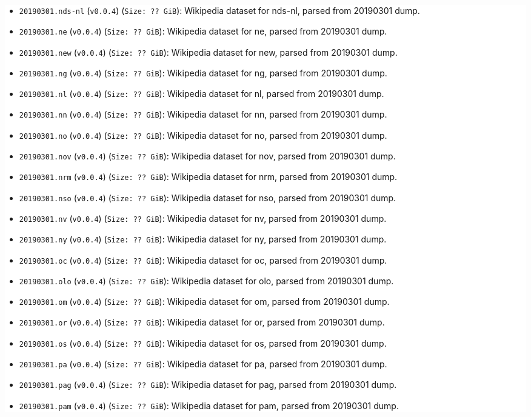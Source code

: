 *   `20190301.nds-nl` (`v0.0.4`) (`Size: ?? GiB`): Wikipedia dataset for nds-nl,
    parsed from 20190301 dump.

*   `20190301.ne` (`v0.0.4`) (`Size: ?? GiB`): Wikipedia dataset for ne, parsed
    from 20190301 dump.

*   `20190301.new` (`v0.0.4`) (`Size: ?? GiB`): Wikipedia dataset for new,
    parsed from 20190301 dump.

*   `20190301.ng` (`v0.0.4`) (`Size: ?? GiB`): Wikipedia dataset for ng, parsed
    from 20190301 dump.

*   `20190301.nl` (`v0.0.4`) (`Size: ?? GiB`): Wikipedia dataset for nl, parsed
    from 20190301 dump.

*   `20190301.nn` (`v0.0.4`) (`Size: ?? GiB`): Wikipedia dataset for nn, parsed
    from 20190301 dump.

*   `20190301.no` (`v0.0.4`) (`Size: ?? GiB`): Wikipedia dataset for no, parsed
    from 20190301 dump.

*   `20190301.nov` (`v0.0.4`) (`Size: ?? GiB`): Wikipedia dataset for nov,
    parsed from 20190301 dump.

*   `20190301.nrm` (`v0.0.4`) (`Size: ?? GiB`): Wikipedia dataset for nrm,
    parsed from 20190301 dump.

*   `20190301.nso` (`v0.0.4`) (`Size: ?? GiB`): Wikipedia dataset for nso,
    parsed from 20190301 dump.

*   `20190301.nv` (`v0.0.4`) (`Size: ?? GiB`): Wikipedia dataset for nv, parsed
    from 20190301 dump.

*   `20190301.ny` (`v0.0.4`) (`Size: ?? GiB`): Wikipedia dataset for ny, parsed
    from 20190301 dump.

*   `20190301.oc` (`v0.0.4`) (`Size: ?? GiB`): Wikipedia dataset for oc, parsed
    from 20190301 dump.

*   `20190301.olo` (`v0.0.4`) (`Size: ?? GiB`): Wikipedia dataset for olo,
    parsed from 20190301 dump.

*   `20190301.om` (`v0.0.4`) (`Size: ?? GiB`): Wikipedia dataset for om, parsed
    from 20190301 dump.

*   `20190301.or` (`v0.0.4`) (`Size: ?? GiB`): Wikipedia dataset for or, parsed
    from 20190301 dump.

*   `20190301.os` (`v0.0.4`) (`Size: ?? GiB`): Wikipedia dataset for os, parsed
    from 20190301 dump.

*   `20190301.pa` (`v0.0.4`) (`Size: ?? GiB`): Wikipedia dataset for pa, parsed
    from 20190301 dump.

*   `20190301.pag` (`v0.0.4`) (`Size: ?? GiB`): Wikipedia dataset for pag,
    parsed from 20190301 dump.

*   `20190301.pam` (`v0.0.4`) (`Size: ?? GiB`): Wikipedia dataset for pam,
    parsed from 20190301 dump.
